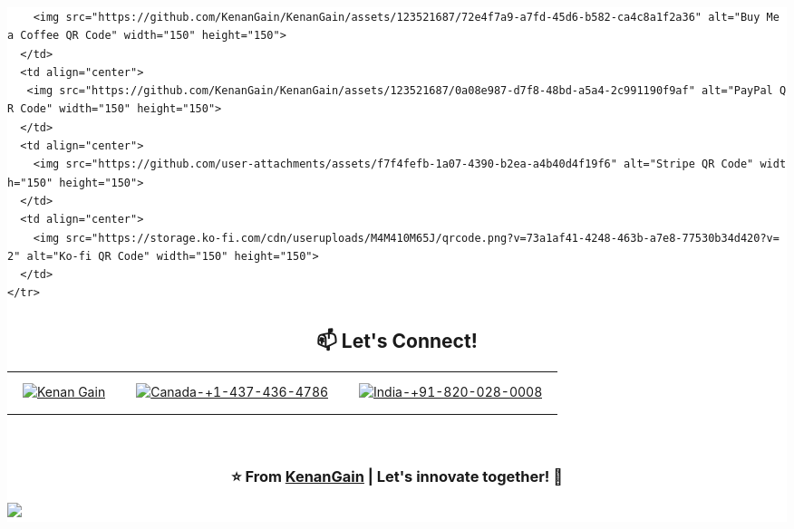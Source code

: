         <img src="https://github.com/KenanGain/KenanGain/assets/123521687/72e4f7a9-a7fd-45d6-b582-ca4c8a1f2a36" alt="Buy Me a Coffee QR Code" width="150" height="150">
      </td>
      <td align="center">
       <img src="https://github.com/KenanGain/KenanGain/assets/123521687/0a08e987-d7f8-48bd-a5a4-2c991190f9af" alt="PayPal QR Code" width="150" height="150">
      </td>
      <td align="center">
        <img src="https://github.com/user-attachments/assets/f7f4fefb-1a07-4390-b2ea-a4b40d4f19f6" alt="Stripe QR Code" width="150" height="150">
      </td>
      <td align="center">
        <img src="https://storage.ko-fi.com/cdn/useruploads/M4M410M65J/qrcode.png?v=73a1af41-4248-463b-a7e8-77530b34d420?v=2" alt="Ko-fi QR Code" width="150" height="150">
      </td>
    </tr>
  </table>



<h2 align="center">📫 Let's Connect!</h2>

<table align="center">
  <tr>
    <td colspan="3" align="center">
      <a href="mailto:kenangain2910@gmail.com" target="_blank">
        <img src="https://bentos.jkominovic.dev/api/v1/generic-card?icon=sigmail&subtitle=kenangain2910@gmail.com&size=square" alt="Kenan Gain" style="margin: 10px;">
      </a>
    </td>
    <td align="center">
      <a href="https://bentos.jkominovic.dev/api/v1/generic-card?icon=siwhatsapp&subtitle=Canada-4374364786&size=square" target="_blank">
        <img src="https://bentos.jkominovic.dev/api/v1/generic-card?icon=siwhatsapp&subtitle=Canada-4374364786&size=square" alt="Canada-+1-437-436-4786" style="margin: 10px;">
      </a>
    </td>
    <td align="center">
      <a href="https://bentos.jkominovic.dev/api/v1/generic-card?icon=siwhatsapp&subtitle=India-8200280008&size=square" target="_blank">
        <img src="https://bentos.jkominovic.dev/api/v1/generic-card?icon=siwhatsapp&subtitle=India-8200280008&size=square" alt="India-+91-820-028-0008" style="margin: 10px;">
      </a>
    </td>
  </tr>
</table>


<br>

<h3>
<div align="center">
  
⭐️ From [KenanGain](https://github.com/KenanGain) | Let's innovate together! 🚀


</div>
</h3>

<img src="https://capsule-render.vercel.app/api?type=waving&color=gradient&height=110&section=footer" width="100%">
